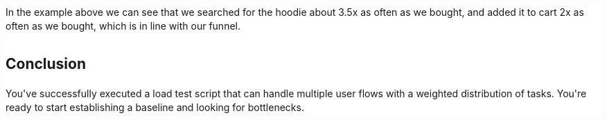 In the example above we can see that we searched for the hoodie about 3.5x as often as we bought, and added it to cart 2x as often as we bought, which is in line with our funnel.

## Conclusion
You've successfully executed a load test script that can handle multiple user flows with a weighted distribution of tasks.  You're ready to start establishing a baseline and looking for bottlenecks.
